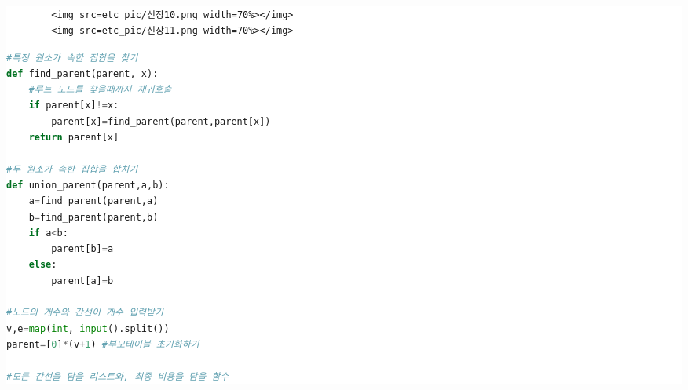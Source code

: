             <img src=etc_pic/신장10.png width=70%></img>    
            <img src=etc_pic/신장11.png width=70%></img>    

```py
#특정 원소가 속한 집합을 찾기
def find_parent(parent, x):
    #루트 노드를 찾을때까지 재귀호출
    if parent[x]!=x:
        parent[x]=find_parent(parent,parent[x])
    return parent[x]

#두 원소가 속한 집합을 합치기
def union_parent(parent,a,b):
    a=find_parent(parent,a)
    b=find_parent(parent,b)
    if a<b:
        parent[b]=a
    else:
        parent[a]=b

#노드의 개수와 간선이 개수 입력받기
v,e=map(int, input().split())
parent=[0]*(v+1) #부모테이블 초기화하기

#모든 간선을 담을 리스트와, 최종 비용을 담을 함수
```